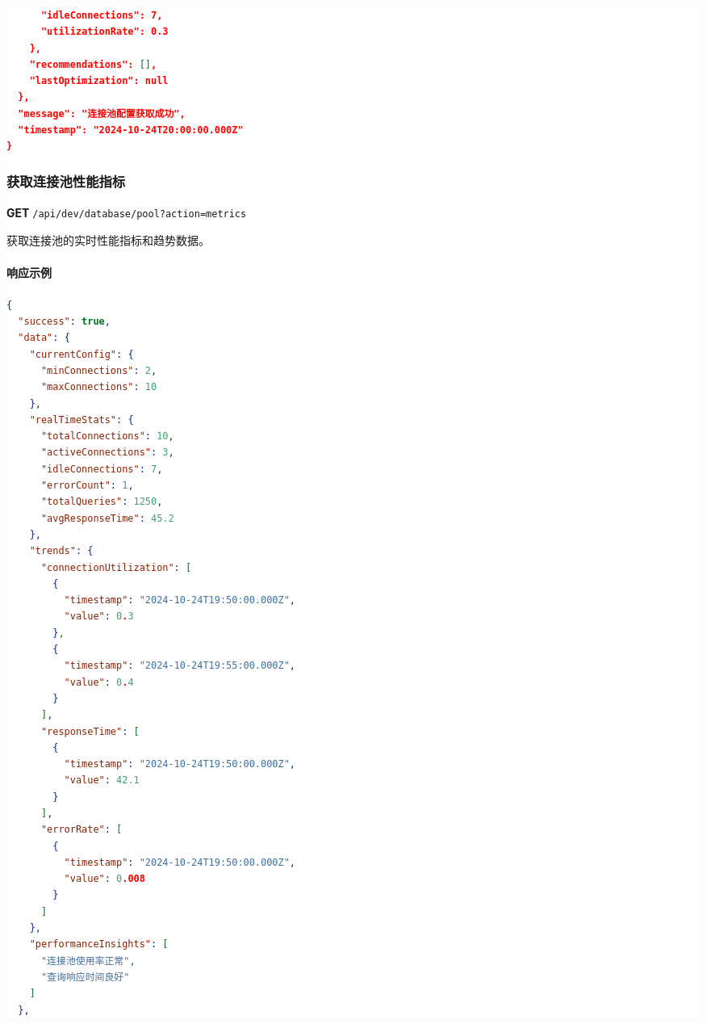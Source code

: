 ```json
      "idleConnections": 7,
      "utilizationRate": 0.3
    },
    "recommendations": [],
    "lastOptimization": null
  },
  "message": "连接池配置获取成功",
  "timestamp": "2024-10-24T20:00:00.000Z"
}
```

### 获取连接池性能指标

**GET** `/api/dev/database/pool?action=metrics`

获取连接池的实时性能指标和趋势数据。

#### 响应示例

```json
{
  "success": true,
  "data": {
    "currentConfig": {
      "minConnections": 2,
      "maxConnections": 10
    },
    "realTimeStats": {
      "totalConnections": 10,
      "activeConnections": 3,
      "idleConnections": 7,
      "errorCount": 1,
      "totalQueries": 1250,
      "avgResponseTime": 45.2
    },
    "trends": {
      "connectionUtilization": [
        {
          "timestamp": "2024-10-24T19:50:00.000Z",
          "value": 0.3
        },
        {
          "timestamp": "2024-10-24T19:55:00.000Z",
          "value": 0.4
        }
      ],
      "responseTime": [
        {
          "timestamp": "2024-10-24T19:50:00.000Z",
          "value": 42.1
        }
      ],
      "errorRate": [
        {
          "timestamp": "2024-10-24T19:50:00.000Z",
          "value": 0.008
        }
      ]
    },
    "performanceInsights": [
      "连接池使用率正常",
      "查询响应时间良好"
    ]
  },
```